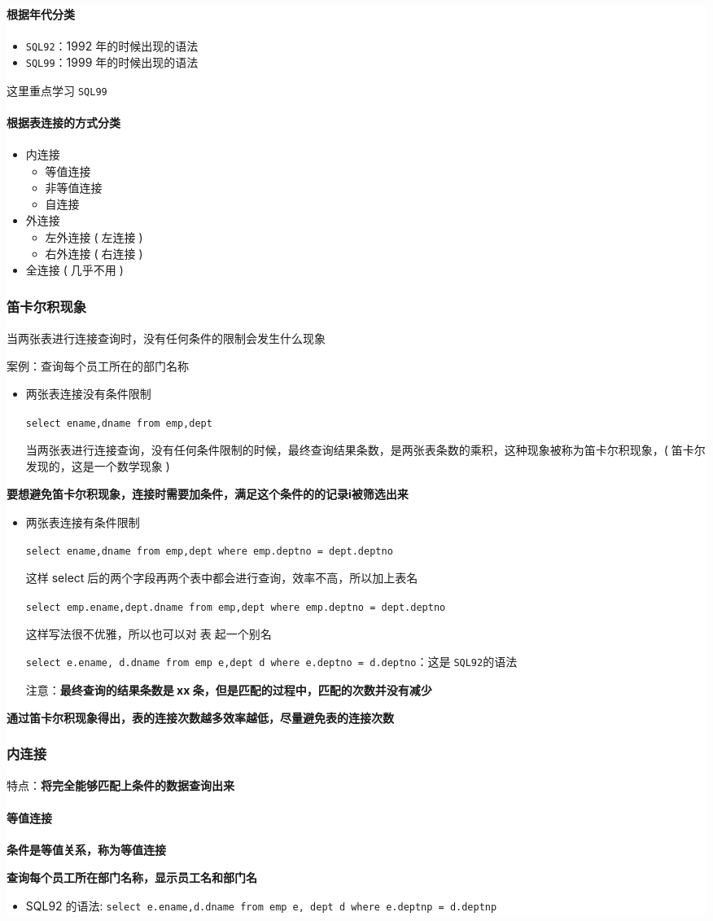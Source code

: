 #### 根据年代分类

- `SQL92`：1992 年的时候出现的语法
- `SQL99`：1999 年的时候出现的语法

这里重点学习 `SQL99` 

#### 根据表连接的方式分类

- 内连接
  - 等值连接
  - 非等值连接
  - 自连接
- 外连接
  - 左外连接 ( 左连接 )
  - 右外连接 ( 右连接 )
- 全连接 ( 几乎不用 )

### 笛卡尔积现象

当两张表进行连接查询时，没有任何条件的限制会发生什么现象

案例：查询每个员工所在的部门名称

- 两张表连接没有条件限制

  `select ename,dname from emp,dept `

  当两张表进行连接查询，没有任何条件限制的时候，最终查询结果条数，是两张表条数的乘积，这种现象被称为笛卡尔积现象，( 笛卡尔发现的，这是一个数学现象 )

**要想避免笛卡尔积现象，连接时需要加条件，满足这个条件的的记录i被筛选出来**

- 两张表连接有条件限制

  `select ename,dname from emp,dept where emp.deptno = dept.deptno`

  这样 select 后的两个字段再两个表中都会进行查询，效率不高，所以加上表名

  `select emp.ename,dept.dname from emp,dept where emp.deptno = dept.deptno`

  这样写法很不优雅，所以也可以对 表 起一个别名

  `select e.ename, d.dname from emp e,dept d where e.deptno = d.deptno`：这是 `SQL92`的语法

  注意：**最终查询的结果条数是 xx 条，但是匹配的过程中，匹配的次数并没有减少**

 **通过笛卡尔积现象得出，表的连接次数越多效率越低，尽量避免表的连接次数**

### 内连接

特点：**将完全能够匹配上条件的数据查询出来**

#### 等值连接

**条件是等值关系，称为等值连接**

**查询每个员工所在部门名称，显示员工名和部门名**

- SQL92 的语法: `select e.ename,d.dname from emp e, dept d where e.deptnp = d.deptnp`
